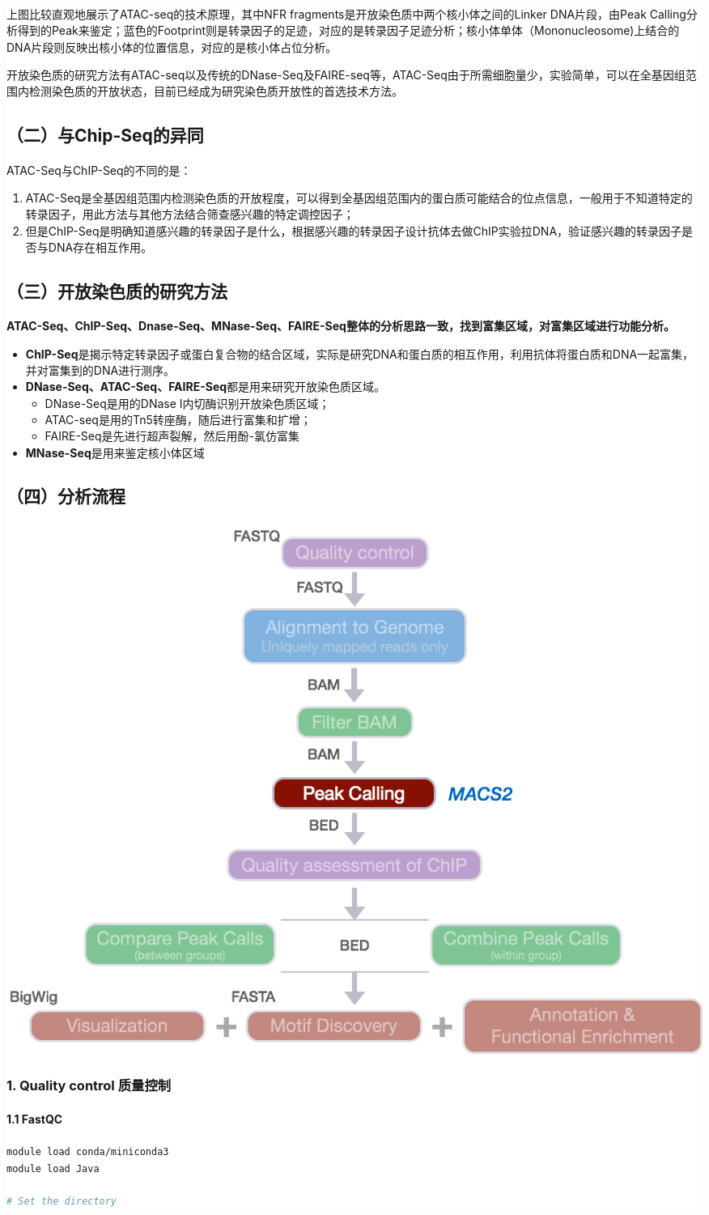 上图比较直观地展示了ATAC-seq的技术原理，其中NFR fragments是开放染色质中两个核小体之间的Linker DNA片段，由Peak Calling分析得到的Peak来鉴定；蓝色的Footprint则是转录因子的足迹，对应的是转录因子足迹分析；核小体单体（Mononucleosome)上结合的DNA片段则反映出核小体的位置信息，对应的是核小体占位分析。

开放染色质的研究方法有ATAC-seq以及传统的DNase-Seq及FAIRE-seq等，ATAC-Seq由于所需细胞量少，实验简单，可以在全基因组范围内检测染色质的开放状态，目前已经成为研究染色质开放性的首选技术方法。

## （二）与Chip-Seq的异同
ATAC-Seq与ChIP-Seq的不同的是：
1. ATAC-Seq是全基因组范围内检测染色质的开放程度，可以得到全基因组范围内的蛋白质可能结合的位点信息，一般用于不知道特定的转录因子，用此方法与其他方法结合筛查感兴趣的特定调控因子；
2. 但是ChIP-Seq是明确知道感兴趣的转录因子是什么，根据感兴趣的转录因子设计抗体去做ChIP实验拉DNA，验证感兴趣的转录因子是否与DNA存在相互作用。
## （三）开放染色质的研究方法
**ATAC-Seq、ChIP-Seq、Dnase-Seq、MNase-Seq、FAIRE-Seq整体的分析思路一致，找到富集区域，对富集区域进行功能分析。**
-   **ChIP-Seq**是揭示特定转录因子或蛋白复合物的结合区域，实际是研究DNA和蛋白质的相互作用，利用抗体将蛋白质和DNA一起富集，并对富集到的DNA进行测序。
-   **DNase-Seq、ATAC-Seq、FAIRE-Seq**都是用来研究开放染色质区域。
	- DNase-Seq是用的DNase I内切酶识别开放染色质区域；
	- ATAC-seq是用的Tn5转座酶，随后进行富集和扩增；
	- FAIRE-Seq是先进行超声裂解，然后用酚-氯仿富集
-   **MNase-Seq**是用来鉴定核小体区域

## （四）分析流程
![](Epigenomics/images/ATAC-seq2.png)
### 1. Quality control 质量控制
#### 1.1 FastQC
```bash
module load conda/miniconda3
module load Java

# Set the directory
```